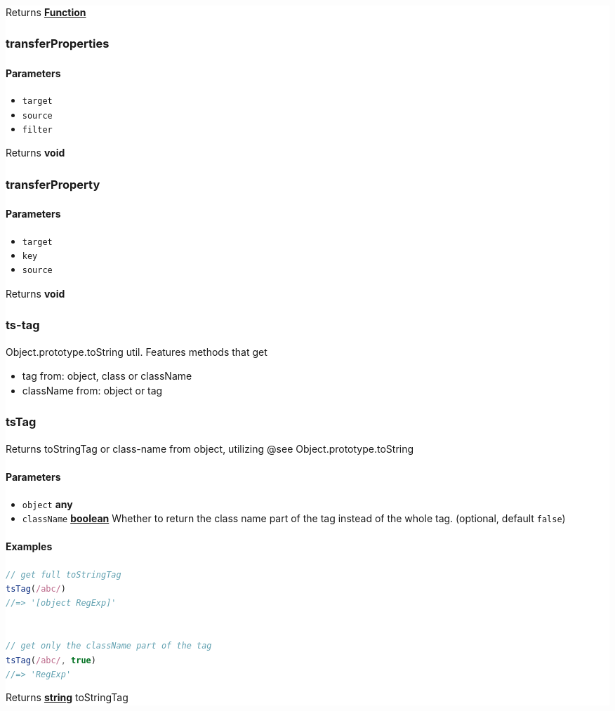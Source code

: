 Returns **[Function](https://developer.mozilla.org/docs/Web/JavaScript/Reference/Statements/function)** 

### transferProperties

#### Parameters

-   `target`  
-   `source`  
-   `filter`  

Returns **void** 

### transferProperty

#### Parameters

-   `target`  
-   `key`  
-   `source`  

Returns **void** 

### ts-tag

Object.prototype.toString util. Features methods that get

-   tag       from: object, class or className
-   className from: object or tag

### tsTag

Returns toStringTag or class-name from object, utilizing @see Object.prototype.toString

#### Parameters

-   `object` **any** 
-   `className` **[boolean](https://developer.mozilla.org/docs/Web/JavaScript/Reference/Global_Objects/Boolean)** Whether to return the class name part of the tag instead of the whole tag. (optional, default `false`)

#### Examples

```javascript
// get full toStringTag
tsTag(/abc/)
//=> '[object RegExp]'


// get only the className part of the tag
tsTag(/abc/, true)
//=> 'RegExp'
```

Returns **[string](https://developer.mozilla.org/docs/Web/JavaScript/Reference/Global_Objects/String)** toStringTag
